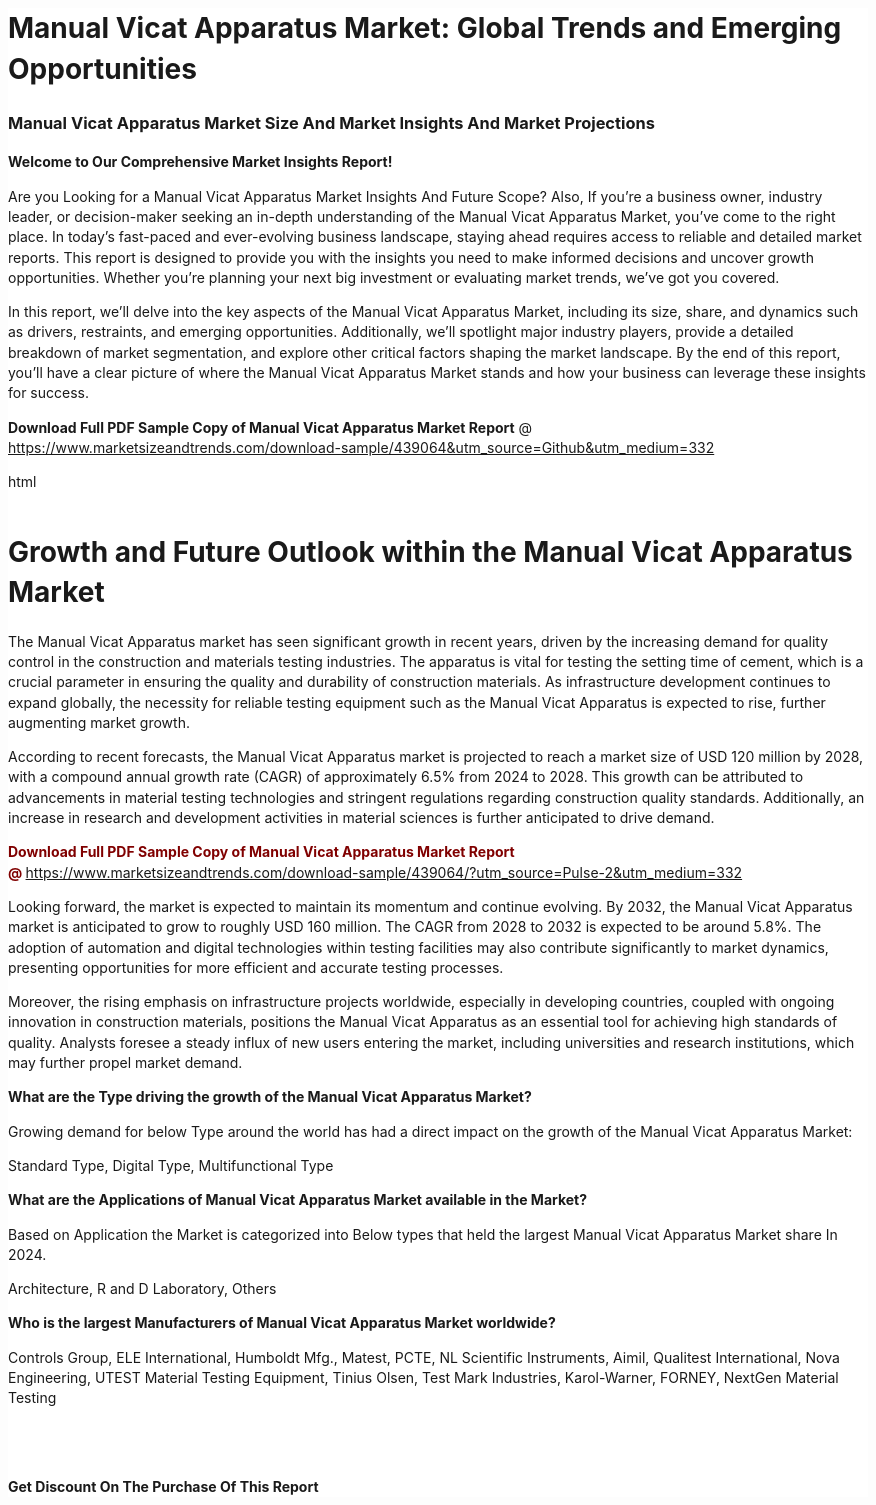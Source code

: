<h1> Manual Vicat Apparatus Market: Global Trends and Emerging Opportunities</h1><div class="" data-test-id=""><h3><span class="">Manual Vicat Apparatus Market Size And Market Insights And Market Projections</span></h3></div><div class="" data-test-id=""><p><strong>Welcome to Our Comprehensive Market Insights Report!</strong></p><p>Are you Looking for a Manual Vicat Apparatus Market Insights And Future Scope? Also, If you&rsquo;re a business owner, industry leader, or decision-maker seeking an in-depth understanding of the Manual Vicat Apparatus Market, you&rsquo;ve come to the right place. In today&rsquo;s fast-paced and ever-evolving business landscape, staying ahead requires access to reliable and detailed market reports. This report is designed to provide you with the insights you need to make informed decisions and uncover growth opportunities. Whether you&rsquo;re planning your next big investment or evaluating market trends, we&rsquo;ve got you covered.</p><p>In this report, we&rsquo;ll delve into the key aspects of the Manual Vicat Apparatus Market, including its size, share, and dynamics such as drivers, restraints, and emerging opportunities. Additionally, we&rsquo;ll spotlight major industry players, provide a detailed breakdown of market segmentation, and explore other critical factors shaping the market landscape. By the end of this report, you&rsquo;ll have a clear picture of where the Manual Vicat Apparatus Market stands and how your business can leverage these insights for success.</p><p><strong>Download Full PDF Sample Copy of Manual Vicat Apparatus Market Report</strong> @ <a href="https://www.marketsizeandtrends.com/download-sample/439064&utm_source=Github&utm_medium=332" target="_blank">https://www.marketsizeandtrends.com/download-sample/439064&utm_source=Github&utm_medium=332</a></p></div><div class="" data-test-id=""><p><span class="">html<!DOCTYPE html><html lang="en"><head> <meta charset="UTF-8"> <meta name="viewport" content="width=device-width, initial-scale=1.0"> <title>Manual Vicat Apparatus Market Growth</title></head><body> <h1>Growth and Future Outlook within the Manual Vicat Apparatus Market</h1> <p>The Manual Vicat Apparatus market has seen significant growth in recent years, driven by the increasing demand for quality control in the construction and materials testing industries. The apparatus is vital for testing the setting time of cement, which is a crucial parameter in ensuring the quality and durability of construction materials. As infrastructure development continues to expand globally, the necessity for reliable testing equipment such as the Manual Vicat Apparatus is expected to rise, further augmenting market growth.</p> <p>According to recent forecasts, the Manual Vicat Apparatus market is projected to reach a market size of USD 120 million by 2028, with a compound annual growth rate (CAGR) of approximately 6.5% from 2024 to 2028. This growth can be attributed to advancements in material testing technologies and stringent regulations regarding construction quality standards. Additionally, an increase in research and development activities in material sciences is further anticipated to drive demand.</p> <p><strong><span style="color: #800000;">Download Full PDF Sample Copy of Manual Vicat Apparatus Market Report @</span>&nbsp;</strong><a href="https://www.marketsizeandtrends.com/download-sample/439064/?utm_source=Pulse-2&amp;utm_medium=332">https://www.marketsizeandtrends.com/download-sample/439064/?utm_source=Pulse-2&amp;utm_medium=332</a></p> <p>Looking forward, the market is expected to maintain its momentum and continue evolving. By 2032, the Manual Vicat Apparatus market is anticipated to grow to roughly USD 160 million. The CAGR from 2028 to 2032 is expected to be around 5.8%. The adoption of automation and digital technologies within testing facilities may also contribute significantly to market dynamics, presenting opportunities for more efficient and accurate testing processes.</p> <p>Moreover, the rising emphasis on infrastructure projects worldwide, especially in developing countries, coupled with ongoing innovation in construction materials, positions the Manual Vicat Apparatus as an essential tool for achieving high standards of quality. Analysts foresee a steady influx of new users entering the market, including universities and research institutions, which may further propel market demand.</p></body></html></span></p><p><strong><span class="">What are the&nbsp;Type driving the growth of the Manual Vicat Apparatus Market?</span></strong></p></div><div class="" data-test-id=""><p><span class="">Growing demand for below Type around the world has had a direct impact on the growth of the Manual Vicat Apparatus Market:</span></p></div><div class="" data-test-id=""><p>Standard Type, Digital Type, Multifunctional Type</p><p><span class=""><strong>What are the&nbsp;Applications&nbsp;of Manual Vicat Apparatus Market available in the Market?</strong></span></p></div><div class="" data-test-id=""><p><span class="">Based on Application the Market is categorized into Below types that held the largest Manual Vicat Apparatus Market share In 2024.</span></p></div><div class="" data-test-id=""><p><span class="">Architecture, R and D Laboratory, Others</span></p><p><span class=""><strong>Who is the largest Manufacturers of Manual Vicat Apparatus Market worldwide?</strong></span></p></div><div class="" data-test-id=""><p><span class="">Controls Group, ELE International, Humboldt Mfg., Matest, PCTE, NL Scientific Instruments, Aimil, Qualitest International, Nova Engineering, UTEST Material Testing Equipment, Tinius Olsen, Test Mark Industries, Karol-Warner, FORNEY, NextGen Material Testing</span></p></div><div class="" data-test-id="">&nbsp;</div><div class="" data-test-id="">&nbsp;</div><div class="" data-test-id=""><p><span class=""><strong>Get Discount On The Purchase Of This Report